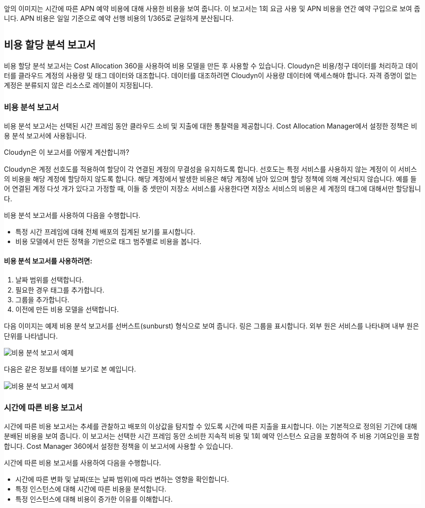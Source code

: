 앞의 이미지는 시간에 따른 APN 예약 비용에 대해 사용한 비용을 보여 줍니다. 이 보고서는 1회 요금 사용 및 APN 비용을 연간 예약 구입으로 보여 줍니다. APN 비용은 일일 기준으로 예약 선행 비용의 1/365로 균일하게 분산됩니다.

## <a name="cost-allocation-analysis-reports"></a>비용 할당 분석 보고서

비용 할당 분석 보고서는 Cost Allocation 360을 사용하여 비용 모델을 만든 후 사용할 수 있습니다. Cloudyn은 비용/청구 데이터를 처리하고 데이터를 클라우드 계정의 사용량 및 태그 데이터와 대조합니다. 데이터를 대조하려면 Cloudyn이 사용량 데이터에 액세스해야 합니다. 자격 증명이 없는 계정은 분류되지 않은 리소스로 레이블이 지정됩니다.

### <a name="cost-analysis-report"></a>비용 분석 보고서

비용 분석 보고서는 선택된 시간 프레임 동안 클라우드 소비 및 지출에 대한 통찰력을 제공합니다. Cost Allocation Manager에서 설정한 정책은 비용 분석 보고서에 사용됩니다.

Cloudyn은 이 보고서를 어떻게 계산합니까?

Cloudyn은 계정 선호도를 적용하여 할당이 각 연결된 계정의 무결성을 유지하도록 합니다. 선호도는 특정 서비스를 사용하지 않는 계정이 이 서비스의 비용을 해당 계정에 할당하지 않도록 합니다. 해당 계정에서 발생한 비용은 해당 계정에 남아 있으며 할당 정책에 의해 계산되지 않습니다. 예를 들어 연결된 계정 다섯 개가 있다고 가정할 때, 이들 중 셋만이 저장소 서비스를 사용한다면 저장소 서비스의 비용은 세 계정의 태그에 대해서만 할당됩니다.

 비용 분석 보고서를 사용하여 다음을 수행합니다.

- 특정 시간 프레임에 대해 전체 배포의 집계된 보기를 표시합니다.
- 비용 모델에서 만든 정책을 기반으로 태그 범주별로 비용을 봅니다.

#### <a name="to-use-the-cost-analysis-report"></a>비용 분석 보고서를 사용하려면:

1. 날짜 범위를 선택합니다.
2. 필요한 경우 태그를 추가합니다.
3. 그룹을 추가합니다.
4. 이전에 만든 비용 모델을 선택합니다.

다음 이미지는 예제 비용 분석 보고서를 선버스트(sunburst) 형식으로 보여 줍니다. 링은 그룹을 표시합니다. 외부 원은 서비스를 나타내며 내부 원은 단위를 나타냅니다.

![비용 분석 보고서 예제](./media/use-reports/cost-analysis01.png)



다음은 같은 정보를 테이블 보기로 본 예입니다.

![비용 분석 보고서 예제](./media/use-reports/cost-analysis02.png)



### <a name="cost-over-time-report"></a>시간에 따른 비용 보고서

시간에 따른 비용 보고서는 추세를 관찰하고 배포의 이상값을 탐지할 수 있도록 시간에 따른 지출을 표시합니다. 이는 기본적으로 정의된 기간에 대해 분배된 비용을 보여 줍니다. 이 보고서는 선택한 시간 프레임 동안 소비한 지속적 비용 및 1회 예약 인스턴스 요금을 포함하여 주 비용 기여요인을 포함합니다. Cost Manager 360에서 설정한 정책을 이 보고서에 사용할 수 있습니다.

시간에 따른 비용 보고서를 사용하여 다음을 수행합니다.

- 시간에 따른 변화 및 날짜(또는 날짜 범위)에 따라 변하는 영향을 확인합니다.
- 특정 인스턴스에 대해 시간에 따른 비용을 분석합니다.
- 특정 인스턴스에 대해 비용이 증가한 이유를 이해합니다.
